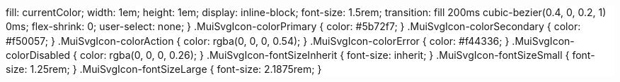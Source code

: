   fill: currentColor;
  width: 1em;
  height: 1em;
  display: inline-block;
  font-size: 1.5rem;
  transition: fill 200ms cubic-bezier(0.4, 0, 0.2, 1) 0ms;
  flex-shrink: 0;
  user-select: none;
}
.MuiSvgIcon-colorPrimary {
  color: #5b72f7;
}
.MuiSvgIcon-colorSecondary {
  color: #f50057;
}
.MuiSvgIcon-colorAction {
  color: rgba(0, 0, 0, 0.54);
}
.MuiSvgIcon-colorError {
  color: #f44336;
}
.MuiSvgIcon-colorDisabled {
  color: rgba(0, 0, 0, 0.26);
}
.MuiSvgIcon-fontSizeInherit {
  font-size: inherit;
}
.MuiSvgIcon-fontSizeSmall {
  font-size: 1.25rem;
}
.MuiSvgIcon-fontSizeLarge {
  font-size: 2.1875rem;
}
</style><style data-jss="" data-meta="MuiPaper">
.MuiPaper-root {
  color: rgba(0, 0, 0, 0.87);
  transition: box-shadow 300ms cubic-bezier(0.4, 0, 0.2, 1) 0ms;
  background-color: #fff;
}
.MuiPaper-rounded {
  border-radius: 4px;
}
.MuiPaper-outlined {
  border: 1px solid rgba(0, 0, 0, 0.12);
}
.MuiPaper-elevation0 {
  box-shadow: none;
}
.MuiPaper-elevation1 {
  box-shadow: 0px 2px 1px -1px rgba(0,0,0,0.2),0px 1px 1px 0px rgba(0,0,0,0.14),0px 1px 3px 0px rgba(0,0,0,0.12);
}
.MuiPaper-elevation2 {
  box-shadow: 0px 3px 1px -2px rgba(0,0,0,0.2),0px 2px 2px 0px rgba(0,0,0,0.14),0px 1px 5px 0px rgba(0,0,0,0.12);
}
.MuiPaper-elevation3 {
  box-shadow: 0px 3px 3px -2px rgba(0,0,0,0.2),0px 3px 4px 0px rgba(0,0,0,0.14),0px 1px 8px 0px rgba(0,0,0,0.12);
}
.MuiPaper-elevation4 {
  box-shadow: 0px 2px 4px -1px rgba(0,0,0,0.2),0px 4px 5px 0px rgba(0,0,0,0.14),0px 1px 10px 0px rgba(0,0,0,0.12);
}